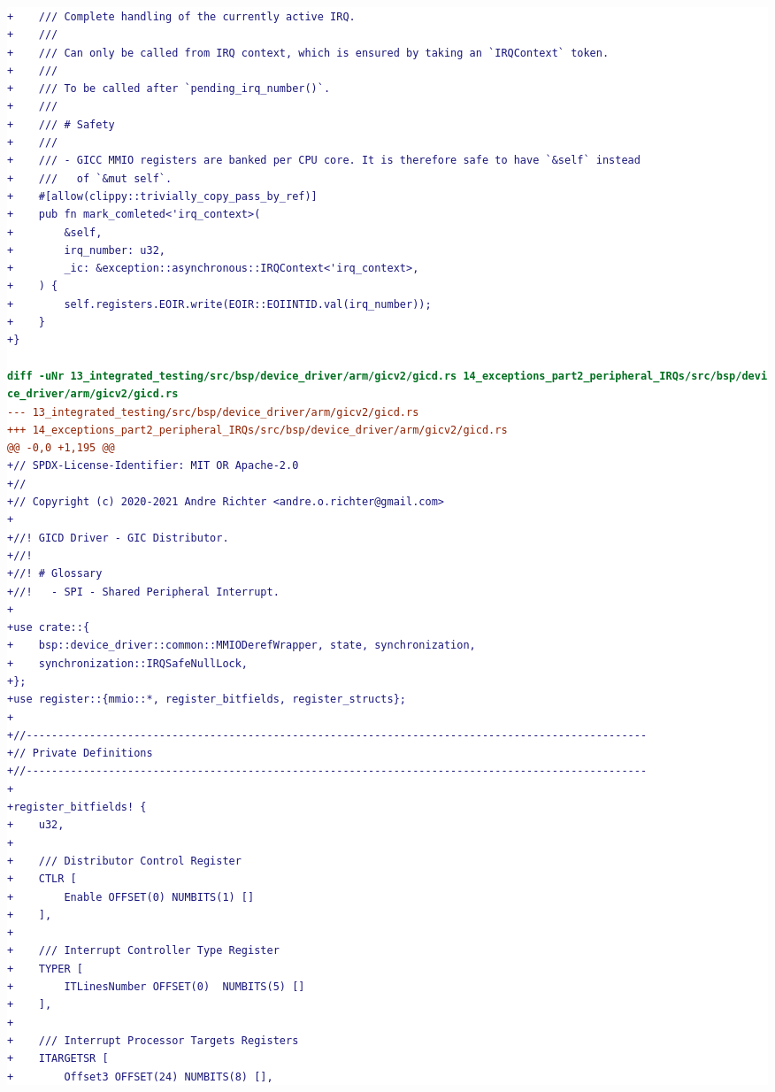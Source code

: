 ```diff
+    /// Complete handling of the currently active IRQ.
+    ///
+    /// Can only be called from IRQ context, which is ensured by taking an `IRQContext` token.
+    ///
+    /// To be called after `pending_irq_number()`.
+    ///
+    /// # Safety
+    ///
+    /// - GICC MMIO registers are banked per CPU core. It is therefore safe to have `&self` instead
+    ///   of `&mut self`.
+    #[allow(clippy::trivially_copy_pass_by_ref)]
+    pub fn mark_comleted<'irq_context>(
+        &self,
+        irq_number: u32,
+        _ic: &exception::asynchronous::IRQContext<'irq_context>,
+    ) {
+        self.registers.EOIR.write(EOIR::EOIINTID.val(irq_number));
+    }
+}

diff -uNr 13_integrated_testing/src/bsp/device_driver/arm/gicv2/gicd.rs 14_exceptions_part2_peripheral_IRQs/src/bsp/device_driver/arm/gicv2/gicd.rs
--- 13_integrated_testing/src/bsp/device_driver/arm/gicv2/gicd.rs
+++ 14_exceptions_part2_peripheral_IRQs/src/bsp/device_driver/arm/gicv2/gicd.rs
@@ -0,0 +1,195 @@
+// SPDX-License-Identifier: MIT OR Apache-2.0
+//
+// Copyright (c) 2020-2021 Andre Richter <andre.o.richter@gmail.com>
+
+//! GICD Driver - GIC Distributor.
+//!
+//! # Glossary
+//!   - SPI - Shared Peripheral Interrupt.
+
+use crate::{
+    bsp::device_driver::common::MMIODerefWrapper, state, synchronization,
+    synchronization::IRQSafeNullLock,
+};
+use register::{mmio::*, register_bitfields, register_structs};
+
+//--------------------------------------------------------------------------------------------------
+// Private Definitions
+//--------------------------------------------------------------------------------------------------
+
+register_bitfields! {
+    u32,
+
+    /// Distributor Control Register
+    CTLR [
+        Enable OFFSET(0) NUMBITS(1) []
+    ],
+
+    /// Interrupt Controller Type Register
+    TYPER [
+        ITLinesNumber OFFSET(0)  NUMBITS(5) []
+    ],
+
+    /// Interrupt Processor Targets Registers
+    ITARGETSR [
+        Offset3 OFFSET(24) NUMBITS(8) [],
```

[tutorial 12]: ../12_exceptions_part1_groundwork
[tl;dr]: #tldr
[re-entered]: https://en.wikipedia.org/wiki/Reentrancy_(computing)
[associated type]: https://doc.rust-lang.org/book/ch19-03-advanced-traits.html#specifying-placeholder-types-in-trait-definitions-with-associated-types
[const generic]: https://github.com/rust-lang/rfcs/blob/master/text/2000-const-generics.md
[tutorial 12]: ../12_exceptions_part1_groundwork/
[Rust embedded WG]: https://github.com/rust-embedded/bare-metal
[bare-metal crate]: https://github.com/rust-embedded/bare-metal/blob/master/src/lib.rs#L20
[the beginning of this tutorial]: #new-challenges-reentrancy
[the source of the **peripheral** controller]: src/bsp/device_driver/bcm/bcm2xxx_interrupt_controller/peripheral_ic.rs
[are characterized]: https://doc.rust-lang.org/std/sync/struct.RwLock.html
[this folder]: src/bsp/device_driver/arm